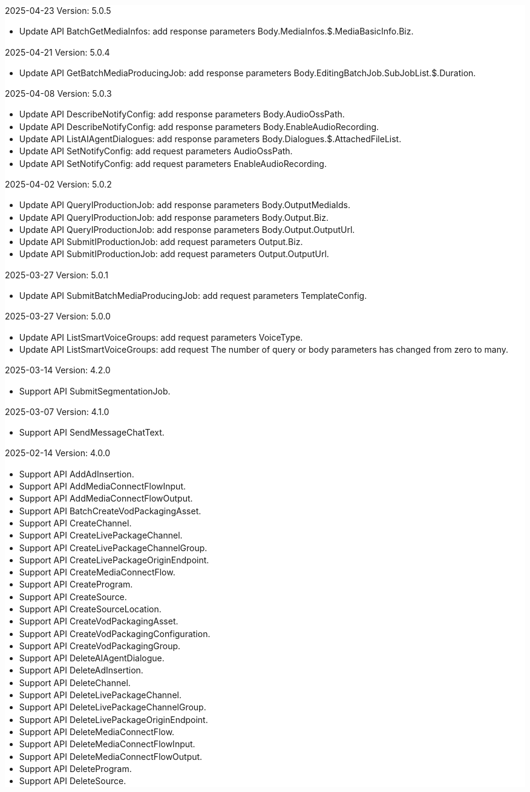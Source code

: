 

2025-04-23 Version: 5.0.5
- Update API BatchGetMediaInfos: add response parameters Body.MediaInfos.$.MediaBasicInfo.Biz.


2025-04-21 Version: 5.0.4
- Update API GetBatchMediaProducingJob: add response parameters Body.EditingBatchJob.SubJobList.$.Duration.


2025-04-08 Version: 5.0.3
- Update API DescribeNotifyConfig: add response parameters Body.AudioOssPath.
- Update API DescribeNotifyConfig: add response parameters Body.EnableAudioRecording.
- Update API ListAIAgentDialogues: add response parameters Body.Dialogues.$.AttachedFileList.
- Update API SetNotifyConfig: add request parameters AudioOssPath.
- Update API SetNotifyConfig: add request parameters EnableAudioRecording.


2025-04-02 Version: 5.0.2
- Update API QueryIProductionJob: add response parameters Body.OutputMediaIds.
- Update API QueryIProductionJob: add response parameters Body.Output.Biz.
- Update API QueryIProductionJob: add response parameters Body.Output.OutputUrl.
- Update API SubmitIProductionJob: add request parameters Output.Biz.
- Update API SubmitIProductionJob: add request parameters Output.OutputUrl.


2025-03-27 Version: 5.0.1
- Update API SubmitBatchMediaProducingJob: add request parameters TemplateConfig.


2025-03-27 Version: 5.0.0
- Update API ListSmartVoiceGroups: add request parameters VoiceType.
- Update API ListSmartVoiceGroups: add request The number of query or body parameters has changed from zero to many.


2025-03-14 Version: 4.2.0
- Support API SubmitSegmentationJob.


2025-03-07 Version: 4.1.0
- Support API SendMessageChatText.


2025-02-14 Version: 4.0.0
- Support API AddAdInsertion.
- Support API AddMediaConnectFlowInput.
- Support API AddMediaConnectFlowOutput.
- Support API BatchCreateVodPackagingAsset.
- Support API CreateChannel.
- Support API CreateLivePackageChannel.
- Support API CreateLivePackageChannelGroup.
- Support API CreateLivePackageOriginEndpoint.
- Support API CreateMediaConnectFlow.
- Support API CreateProgram.
- Support API CreateSource.
- Support API CreateSourceLocation.
- Support API CreateVodPackagingAsset.
- Support API CreateVodPackagingConfiguration.
- Support API CreateVodPackagingGroup.
- Support API DeleteAIAgentDialogue.
- Support API DeleteAdInsertion.
- Support API DeleteChannel.
- Support API DeleteLivePackageChannel.
- Support API DeleteLivePackageChannelGroup.
- Support API DeleteLivePackageOriginEndpoint.
- Support API DeleteMediaConnectFlow.
- Support API DeleteMediaConnectFlowInput.
- Support API DeleteMediaConnectFlowOutput.
- Support API DeleteProgram.
- Support API DeleteSource.